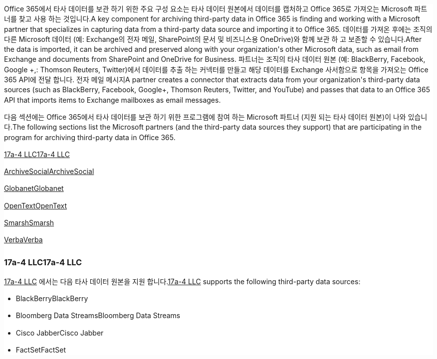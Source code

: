 <span data-ttu-id="cd6a2-133">Office 365에서 타사 데이터를 보관 하기 위한 주요 구성 요소는 타사 데이터 원본에서 데이터를 캡처하고 Office 365로 가져오는 Microsoft 파트너를 찾고 사용 하는 것입니다.</span><span class="sxs-lookup"><span data-stu-id="cd6a2-133">A key component for archiving third-party data in Office 365 is finding and working with a Microsoft partner that specializes in capturing data from a third-party data source and importing it to Office 365.</span></span> <span data-ttu-id="cd6a2-134">데이터를 가져온 후에는 조직의 다른 Microsoft 데이터 (예: Exchange의 전자 메일, SharePoint의 문서 및 비즈니스용 OneDrive)와 함께 보관 하 고 보존할 수 있습니다.</span><span class="sxs-lookup"><span data-stu-id="cd6a2-134">After the data is imported, it can be archived and preserved along with your organization's other Microsoft data, such as email from Exchange and documents from SharePoint and OneDrive for Business.</span></span> <span data-ttu-id="cd6a2-135">파트너는 조직의 타사 데이터 원본 (예: BlackBerry, Facebook, Google +,: Thomson Reuters, Twitter)에서 데이터를 추출 하는 커넥터를 만들고 해당 데이터를 Exchange 사서함으로 항목을 가져오는 Office 365 API에 전달 합니다. 전자 메일 메시지</span><span class="sxs-lookup"><span data-stu-id="cd6a2-135">A partner creates a connector that extracts data from your organization's third-party data sources (such as BlackBerry, Facebook, Google+, Thomson Reuters, Twitter, and YouTube) and passes that data to an Office 365 API that imports items to Exchange mailboxes as email messages.</span></span> 
  
<span data-ttu-id="cd6a2-136">다음 섹션에는 Office 365에서 타사 데이터를 보관 하기 위한 프로그램에 참여 하는 Microsoft 파트너 (지원 되는 타사 데이터 원본)이 나와 있습니다.</span><span class="sxs-lookup"><span data-stu-id="cd6a2-136">The following sections list the Microsoft partners (and the third-party data sources they support) that are participating in the program for archiving third-party data in Office 365.</span></span>

[<span data-ttu-id="cd6a2-137">17a-4 LLC</span><span class="sxs-lookup"><span data-stu-id="cd6a2-137">17a-4 LLC</span></span>](#17a-4-llc)
  
[<span data-ttu-id="cd6a2-138">ArchiveSocial</span><span class="sxs-lookup"><span data-stu-id="cd6a2-138">ArchiveSocial</span></span>](#archivesocial)
  
[<span data-ttu-id="cd6a2-139">Globanet</span><span class="sxs-lookup"><span data-stu-id="cd6a2-139">Globanet</span></span>](#globanet)
  
[<span data-ttu-id="cd6a2-140">OpenText</span><span class="sxs-lookup"><span data-stu-id="cd6a2-140">OpenText</span></span>](#opentext)
  
[<span data-ttu-id="cd6a2-141">Smarsh</span><span class="sxs-lookup"><span data-stu-id="cd6a2-141">Smarsh</span></span>](#smarsh)

[<span data-ttu-id="cd6a2-142">Verba</span><span class="sxs-lookup"><span data-stu-id="cd6a2-142">Verba</span></span>](#verba)
  
### <a name="17a-4-llc"></a><span data-ttu-id="cd6a2-143">17a-4 LLC</span><span class="sxs-lookup"><span data-stu-id="cd6a2-143">17a-4 LLC</span></span>

<span data-ttu-id="cd6a2-144">[17a-4 LLC](https://www.17a-4.com) 에서는 다음 타사 데이터 원본을 지원 합니다.</span><span class="sxs-lookup"><span data-stu-id="cd6a2-144">[17a-4 LLC](https://www.17a-4.com) supports the following third-party data sources:</span></span>
  
- <span data-ttu-id="cd6a2-145">BlackBerry</span><span class="sxs-lookup"><span data-stu-id="cd6a2-145">BlackBerry</span></span>
    
- <span data-ttu-id="cd6a2-146">Bloomberg Data Streams</span><span class="sxs-lookup"><span data-stu-id="cd6a2-146">Bloomberg Data Streams</span></span>
    
- <span data-ttu-id="cd6a2-147">Cisco Jabber</span><span class="sxs-lookup"><span data-stu-id="cd6a2-147">Cisco Jabber</span></span>
    
- <span data-ttu-id="cd6a2-148">FactSet</span><span class="sxs-lookup"><span data-stu-id="cd6a2-148">FactSet</span></span>
    